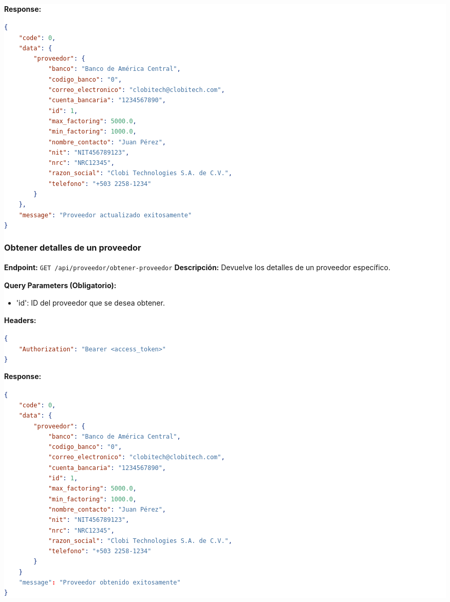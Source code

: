 **Response:**
```json
{
    "code": 0,
    "data": {
        "proveedor": {
            "banco": "Banco de América Central",
            "codigo_banco": "0",
            "correo_electronico": "clobitech@clobitech.com",
            "cuenta_bancaria": "1234567890",
            "id": 1,
            "max_factoring": 5000.0,
            "min_factoring": 1000.0,
            "nombre_contacto": "Juan Pérez",
            "nit": "NIT456789123",
            "nrc": "NRC12345",
            "razon_social": "Clobi Technologies S.A. de C.V.",
            "telefono": "+503 2258-1234"
        }
    },
    "message": "Proveedor actualizado exitosamente"
}
```

### **Obtener detalles de un proveedor**
**Endpoint:** `GET /api/proveedor/obtener-proveedor`
**Descripción:** Devuelve los detalles de un proveedor específico.

**Query Parameters (Obligatorio):**
- 'id': ID del proveedor que se desea obtener.

**Headers:**
```json
{
    "Authorization": "Bearer <access_token>"
}
```

**Response:**
```json
{
    "code": 0,
    "data": {
        "proveedor": {
            "banco": "Banco de América Central",
            "codigo_banco": "0",
            "correo_electronico": "clobitech@clobitech.com",
            "cuenta_bancaria": "1234567890",
            "id": 1,
            "max_factoring": 5000.0,
            "min_factoring": 1000.0,
            "nombre_contacto": "Juan Pérez",
            "nit": "NIT456789123",
            "nrc": "NRC12345",
            "razon_social": "Clobi Technologies S.A. de C.V.",
            "telefono": "+503 2258-1234"
        }
    }
    "message": "Proveedor obtenido exitosamente"
}